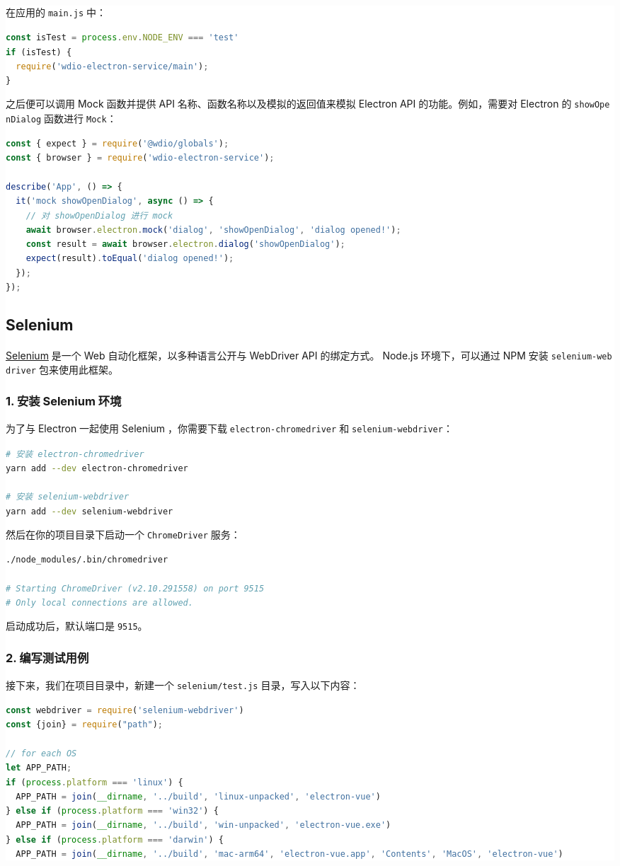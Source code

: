 在应用的 `main.js` 中：

```js
const isTest = process.env.NODE_ENV === 'test'
if (isTest) {
  require('wdio-electron-service/main');
}
```

之后便可以调用 Mock 函数并提供 API 名称、函数名称以及模拟的返回值来模拟 Electron API 的功能。例如，需要对 Electron 的 `showOpenDialog` 函数进行 `Mock`：

```js
const { expect } = require('@wdio/globals');
const { browser } = require('wdio-electron-service');

describe('App', () => {
  it('mock showOpenDialog', async () => {
    // 对 showOpenDialog 进行 mock
    await browser.electron.mock('dialog', 'showOpenDialog', 'dialog opened!');
    const result = await browser.electron.dialog('showOpenDialog');
    expect(result).toEqual('dialog opened!');
  });
});
```

## Selenium
[Selenium](https://www.selenium.dev/) 是一个 Web 自动化框架，以多种语言公开与 WebDriver API 的绑定方式。 Node.js 环境下，可以通过 NPM 安装 `selenium-webdriver` 包来使用此框架。

### 1. 安装 Selenium 环境
为了与 Electron 一起使用 Selenium ，你需要下载 `electron-chromedriver` 和 `selenium-webdriver`：

```bash
# 安装 electron-chromedriver
yarn add --dev electron-chromedriver

# 安装 selenium-webdriver
yarn add --dev selenium-webdriver
```

然后在你的项目目录下启动一个 `ChromeDriver` 服务：

```bash
./node_modules/.bin/chromedriver

# Starting ChromeDriver (v2.10.291558) on port 9515  
# Only local connections are allowed.
```
启动成功后，默认端口是 `9515`。

### 2. 编写测试用例
接下来，我们在项目目录中，新建一个 `selenium/test.js` 目录，写入以下内容：

```js
const webdriver = require('selenium-webdriver')
const {join} = require("path");

// for each OS
let APP_PATH;
if (process.platform === 'linux') {
  APP_PATH = join(__dirname, '../build', 'linux-unpacked', 'electron-vue')
} else if (process.platform === 'win32') {
  APP_PATH = join(__dirname, '../build', 'win-unpacked', 'electron-vue.exe')
} else if (process.platform === 'darwin') {
  APP_PATH = join(__dirname, '../build', 'mac-arm64', 'electron-vue.app', 'Contents', 'MacOS', 'electron-vue')
```